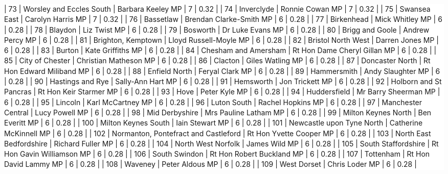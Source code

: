 | 73 | Worsley and Eccles South | Barbara Keeley MP | 7 | 0.32 |
| 74 | Inverclyde | Ronnie Cowan MP | 7 | 0.32 |
| 75 | Swansea East | Carolyn Harris MP | 7 | 0.32 |
| 76 | Bassetlaw | Brendan Clarke-Smith MP | 6 | 0.28 |
| 77 | Birkenhead | Mick Whitley MP | 6 | 0.28 |
| 78 | Blaydon | Liz Twist MP | 6 | 0.28 |
| 79 | Bosworth | Dr Luke Evans MP | 6 | 0.28 |
| 80 | Brigg and Goole | Andrew Percy MP | 6 | 0.28 |
| 81 | Brighton, Kemptown | Lloyd Russell-Moyle MP | 6 | 0.28 |
| 82 | Bristol North West | Darren Jones MP | 6 | 0.28 |
| 83 | Burton | Kate Griffiths MP | 6 | 0.28 |
| 84 | Chesham and Amersham | Rt Hon Dame Cheryl Gillan MP | 6 | 0.28 |
| 85 | City of Chester | Christian Matheson MP | 6 | 0.28 |
| 86 | Clacton | Giles Watling MP | 6 | 0.28 |
| 87 | Doncaster North | Rt Hon Edward Miliband MP | 6 | 0.28 |
| 88 | Enfield North | Feryal Clark MP | 6 | 0.28 |
| 89 | Hammersmith | Andy Slaughter MP | 6 | 0.28 |
| 90 | Hastings and Rye | Sally-Ann Hart MP | 6 | 0.28 |
| 91 | Hemsworth | Jon Trickett MP | 6 | 0.28 |
| 92 | Holborn and St Pancras | Rt Hon Keir Starmer MP | 6 | 0.28 |
| 93 | Hove | Peter Kyle MP | 6 | 0.28 |
| 94 | Huddersfield | Mr Barry Sheerman MP | 6 | 0.28 |
| 95 | Lincoln | Karl McCartney MP | 6 | 0.28 |
| 96 | Luton South | Rachel Hopkins MP | 6 | 0.28 |
| 97 | Manchester Central | Lucy Powell MP | 6 | 0.28 |
| 98 | Mid Derbyshire | Mrs Pauline Latham MP | 6 | 0.28 |
| 99 | Milton Keynes North | Ben Everitt MP | 6 | 0.28 |
| 100 | Milton Keynes South | Iain Stewart MP | 6 | 0.28 |
| 101 | Newcastle upon Tyne North | Catherine McKinnell MP | 6 | 0.28 |
| 102 | Normanton, Pontefract and Castleford | Rt Hon Yvette Cooper MP | 6 | 0.28 |
| 103 | North East Bedfordshire | Richard Fuller MP | 6 | 0.28 |
| 104 | North West Norfolk | James Wild MP | 6 | 0.28 |
| 105 | South Staffordshire | Rt Hon Gavin Williamson MP | 6 | 0.28 |
| 106 | South Swindon | Rt Hon Robert Buckland MP | 6 | 0.28 |
| 107 | Tottenham | Rt Hon David Lammy MP | 6 | 0.28 |
| 108 | Waveney | Peter Aldous MP | 6 | 0.28 |
| 109 | West Dorset | Chris Loder MP | 6 | 0.28 |